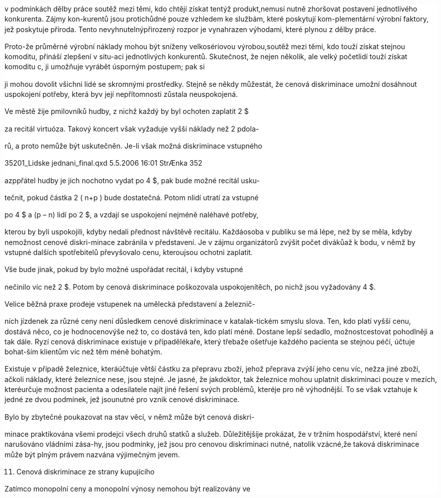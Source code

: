 v podmínkách dělby práce soutěž mezi těmi, kdo chtějí získat tentýž produkt,nemusí nutně zhoršovat postavení jednotlivého konkurenta. Zájmy kon-kurentů jsou protichůdné pouze vzhledem ke službám, které poskytují kom-plementární výrobní faktory, jež poskytuje příroda. Tento nevyhnutelnýpřirozený rozpor je vynahrazen výhodami, které plynou z dělby práce.

Proto-že průměrné výrobní náklady mohou být sníženy velkosériovou výrobou,soutěž mezi těmi, kdo touží získat stejnou komoditu, přináší zlepšení v situ-aci jednotlivých konkurentů. Skutečnost, že nejen několik, ale velký početlidí touží získat komoditu c, ji umožňuje vyrábět úsporným postupem; pak si

ji mohou dovolit všichni lidé se skromnými prostředky. Stejně se někdy můžestát, že cenová diskriminace umožní dosáhnout uspokojení potřeby, která byv její nepřítomnosti zůstala neuspokojená.

Ve městě žije pmilovníků hudby, z nichž každý by byl ochoten zaplatit 2 $

za recitál virtuóza. Takový koncert však vyžaduje vyšší náklady než 2 pdola-

rů, a proto nemůže být uskutečněn. Je-li však možná diskriminace vstupného

35201_Lidske jednani_final.qxd 5.5.2006 16:01 StrÆnka 352

azppřátel hudby je jich nochotno vydat po 4 $, pak bude možné recitál usku-

tečnit, pokud částka 2 ( n+p ) bude dostatečná. Potom nlidí utratí za vstupné

po 4 $ a (p – n) lidí po 2 $, a vzdají se uspokojení nejméně naléhavé potřeby,

kterou by byli uspokojili, kdyby nedali přednost návštěvě recitálu. Každáosoba v publiku se má lépe, než by se měla, kdyby nemožnost cenové diskri-minace zabránila v představení. Je v zájmu organizátorů zvýšit počet divákůaž k bodu, v němž by vstupné dalších spotřebitelů převyšovalo cenu, kteroujsou ochotni zaplatit.

Vše bude jinak, pokud by bylo možné uspořádat recitál, i kdyby vstupné

nečinilo víc než 2 $. Potom by cenová diskriminace poškozovala uspokojenítěch, po nichž jsou vyžadovány 4 $.

Velice běžná praxe prodeje vstupenek na umělecká představení a železnič-

ních jízdenek za různé ceny není důsledkem cenové diskriminace v katalak-tickém smyslu slova. Ten, kdo platí vyšší cenu, dostává něco, co je hodnocenovýše než to, co dostává ten, kdo platí méně. Dostane lepší sedadlo, možnostcestovat pohodlněji a tak dále. Ryzí cenová diskriminace existuje v případělékaře, který třebaže ošetřuje každého pacienta se stejnou péčí, účtuje bohat-ším klientům víc než těm méně bohatým.

Existuje v případě železnice, kteráúčtuje větší částku za přepravu zboží, jehož přeprava zvýší jeho cenu víc, nežza jiné zboží, ačkoli náklady, které železnice nese, jsou stejné. Je jasné, že jakdoktor, tak železnice mohou uplatnit diskriminaci pouze v mezích, kteréurčuje možnost pacienta a odesilatele najít jiné řešení svých problémů, kteréje pro ně výhodnější. To se však vztahuje k jedné ze dvou podmínek, jež jsounutné pro vznik cenové diskriminace.

Bylo by zbytečné poukazovat na stav věcí, v němž může být cenová diskri-

minace praktikována všemi prodejci všech druhů statků a služeb. Důležitějšíje prokázat, že v tržním hospodářství, které není narušováno vládními zása-hy, jsou podmínky, jež jsou pro cenovou diskriminaci nutné, natolik vzácné,že taková diskriminace může být plným právem nazvána výjimečným jevem.

11. Cenová diskriminace ze strany kupujícího

Zatímco monopolní ceny a monopolní výnosy nemohou být realizovány ve
